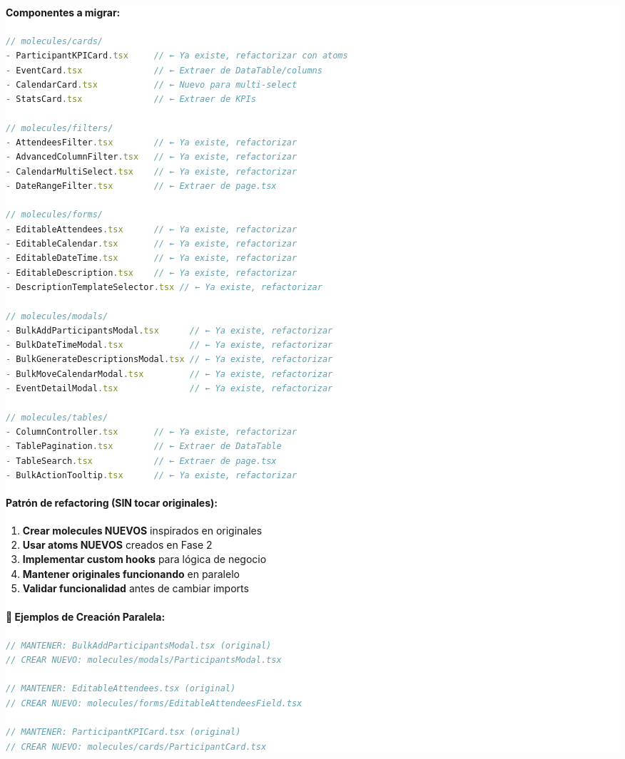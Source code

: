 #### **Componentes a migrar:**

```typescript
// molecules/cards/
- ParticipantKPICard.tsx     // ← Ya existe, refactorizar con atoms
- EventCard.tsx              // ← Extraer de DataTable/columns
- CalendarCard.tsx           // ← Nuevo para multi-select
- StatsCard.tsx              // ← Extraer de KPIs

// molecules/filters/
- AttendeesFilter.tsx        // ← Ya existe, refactorizar
- AdvancedColumnFilter.tsx   // ← Ya existe, refactorizar
- CalendarMultiSelect.tsx    // ← Ya existe, refactorizar
- DateRangeFilter.tsx        // ← Extraer de page.tsx

// molecules/forms/
- EditableAttendees.tsx      // ← Ya existe, refactorizar
- EditableCalendar.tsx       // ← Ya existe, refactorizar  
- EditableDateTime.tsx       // ← Ya existe, refactorizar
- EditableDescription.tsx    // ← Ya existe, refactorizar
- DescriptionTemplateSelector.tsx // ← Ya existe, refactorizar

// molecules/modals/
- BulkAddParticipantsModal.tsx      // ← Ya existe, refactorizar
- BulkDateTimeModal.tsx             // ← Ya existe, refactorizar
- BulkGenerateDescriptionsModal.tsx // ← Ya existe, refactorizar
- BulkMoveCalendarModal.tsx         // ← Ya existe, refactorizar
- EventDetailModal.tsx              // ← Ya existe, refactorizar

// molecules/tables/
- ColumnController.tsx       // ← Ya existe, refactorizar
- TablePagination.tsx        // ← Extraer de DataTable
- TableSearch.tsx            // ← Extraer de page.tsx
- BulkActionTooltip.tsx      // ← Ya existe, refactorizar
```

#### **Patrón de refactoring (SIN tocar originales):**
1. **Crear molecules NUEVOS** inspirados en originales
2. **Usar atoms NUEVOS** creados en Fase 2
3. **Implementar custom hooks** para lógica de negocio 
4. **Mantener originales funcionando** en paralelo
5. **Validar funcionalidad** antes de cambiar imports

#### **🔄 Ejemplos de Creación Paralela:**
```typescript
// MANTENER: BulkAddParticipantsModal.tsx (original)
// CREAR NUEVO: molecules/modals/ParticipantsModal.tsx

// MANTENER: EditableAttendees.tsx (original)
// CREAR NUEVO: molecules/forms/EditableAttendeesField.tsx

// MANTENER: ParticipantKPICard.tsx (original)
// CREAR NUEVO: molecules/cards/ParticipantCard.tsx
```
